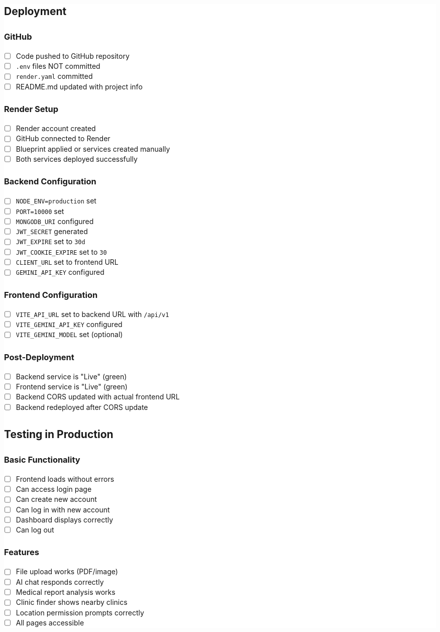 ## Deployment

### GitHub
- [ ] Code pushed to GitHub repository
- [ ] `.env` files NOT committed
- [ ] `render.yaml` committed
- [ ] README.md updated with project info

### Render Setup
- [ ] Render account created
- [ ] GitHub connected to Render
- [ ] Blueprint applied or services created manually
- [ ] Both services deployed successfully

### Backend Configuration
- [ ] `NODE_ENV=production` set
- [ ] `PORT=10000` set
- [ ] `MONGODB_URI` configured
- [ ] `JWT_SECRET` generated
- [ ] `JWT_EXPIRE` set to `30d`
- [ ] `JWT_COOKIE_EXPIRE` set to `30`
- [ ] `CLIENT_URL` set to frontend URL
- [ ] `GEMINI_API_KEY` configured

### Frontend Configuration
- [ ] `VITE_API_URL` set to backend URL with `/api/v1`
- [ ] `VITE_GEMINI_API_KEY` configured
- [ ] `VITE_GEMINI_MODEL` set (optional)

### Post-Deployment
- [ ] Backend service is "Live" (green)
- [ ] Frontend service is "Live" (green)
- [ ] Backend CORS updated with actual frontend URL
- [ ] Backend redeployed after CORS update

## Testing in Production

### Basic Functionality
- [ ] Frontend loads without errors
- [ ] Can access login page
- [ ] Can create new account
- [ ] Can log in with new account
- [ ] Dashboard displays correctly
- [ ] Can log out

### Features
- [ ] File upload works (PDF/image)
- [ ] AI chat responds correctly
- [ ] Medical report analysis works
- [ ] Clinic finder shows nearby clinics
- [ ] Location permission prompts correctly
- [ ] All pages accessible
